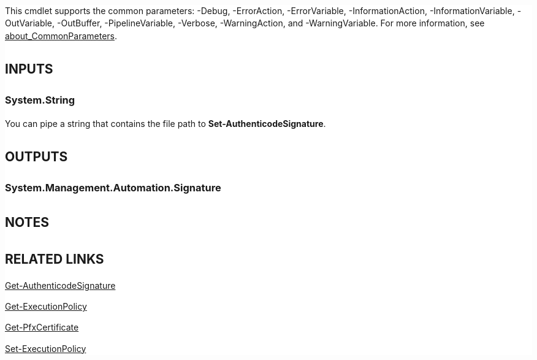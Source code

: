 This cmdlet supports the common parameters: -Debug, -ErrorAction, -ErrorVariable, -InformationAction, -InformationVariable, -OutVariable, -OutBuffer, -PipelineVariable, -Verbose, -WarningAction, and -WarningVariable. For more information, see [about_CommonParameters](../Microsoft.PowerShell.Core/About/about_CommonParameters.md).

## INPUTS

### System.String

You can pipe a string that contains the file path to **Set-AuthenticodeSignature**.

## OUTPUTS

### System.Management.Automation.Signature

## NOTES

## RELATED LINKS

[Get-AuthenticodeSignature](Get-AuthenticodeSignature.md)

[Get-ExecutionPolicy](Get-ExecutionPolicy.md)

[Get-PfxCertificate](Get-PfxCertificate.md)

[Set-ExecutionPolicy](Set-ExecutionPolicy.md)
